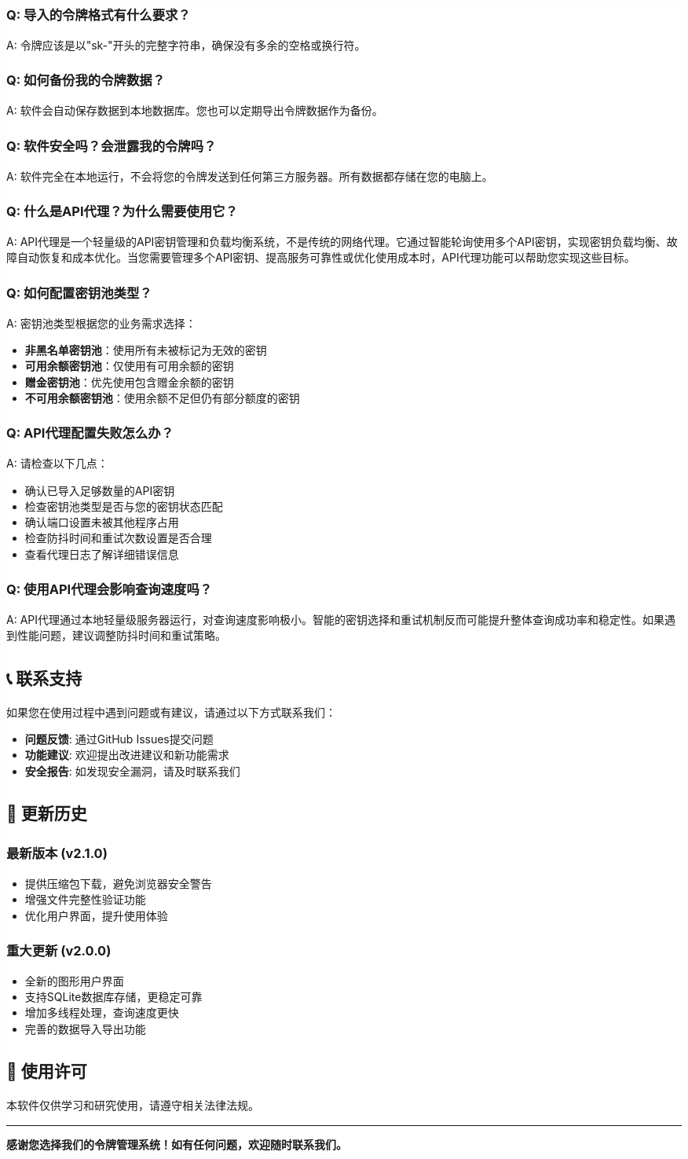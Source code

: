 ### Q: 导入的令牌格式有什么要求？
A: 令牌应该是以"sk-"开头的完整字符串，确保没有多余的空格或换行符。

### Q: 如何备份我的令牌数据？
A: 软件会自动保存数据到本地数据库。您也可以定期导出令牌数据作为备份。

### Q: 软件安全吗？会泄露我的令牌吗？
A: 软件完全在本地运行，不会将您的令牌发送到任何第三方服务器。所有数据都存储在您的电脑上。

### Q: 什么是API代理？为什么需要使用它？
A: API代理是一个轻量级的API密钥管理和负载均衡系统，不是传统的网络代理。它通过智能轮询使用多个API密钥，实现密钥负载均衡、故障自动恢复和成本优化。当您需要管理多个API密钥、提高服务可靠性或优化使用成本时，API代理功能可以帮助您实现这些目标。

### Q: 如何配置密钥池类型？
A: 密钥池类型根据您的业务需求选择：
- **非黑名单密钥池**：使用所有未被标记为无效的密钥
- **可用余额密钥池**：仅使用有可用余额的密钥
- **赠金密钥池**：优先使用包含赠金余额的密钥
- **不可用余额密钥池**：使用余额不足但仍有部分额度的密钥

### Q: API代理配置失败怎么办？
A: 请检查以下几点：
- 确认已导入足够数量的API密钥
- 检查密钥池类型是否与您的密钥状态匹配
- 确认端口设置未被其他程序占用
- 检查防抖时间和重试次数设置是否合理
- 查看代理日志了解详细错误信息

### Q: 使用API代理会影响查询速度吗？
A: API代理通过本地轻量级服务器运行，对查询速度影响极小。智能的密钥选择和重试机制反而可能提升整体查询成功率和稳定性。如果遇到性能问题，建议调整防抖时间和重试策略。

## 📞 联系支持

如果您在使用过程中遇到问题或有建议，请通过以下方式联系我们：

- **问题反馈**: 通过GitHub Issues提交问题
- **功能建议**: 欢迎提出改进建议和新功能需求
- **安全报告**: 如发现安全漏洞，请及时联系我们

## 🔄 更新历史

### 最新版本 (v2.1.0)
- 提供压缩包下载，避免浏览器安全警告
- 增强文件完整性验证功能
- 优化用户界面，提升使用体验

### 重大更新 (v2.0.0)
- 全新的图形用户界面
- 支持SQLite数据库存储，更稳定可靠
- 增加多线程处理，查询速度更快
- 完善的数据导入导出功能

## 📄 使用许可

本软件仅供学习和研究使用，请遵守相关法律法规。

---

**感谢您选择我们的令牌管理系统！如有任何问题，欢迎随时联系我们。**